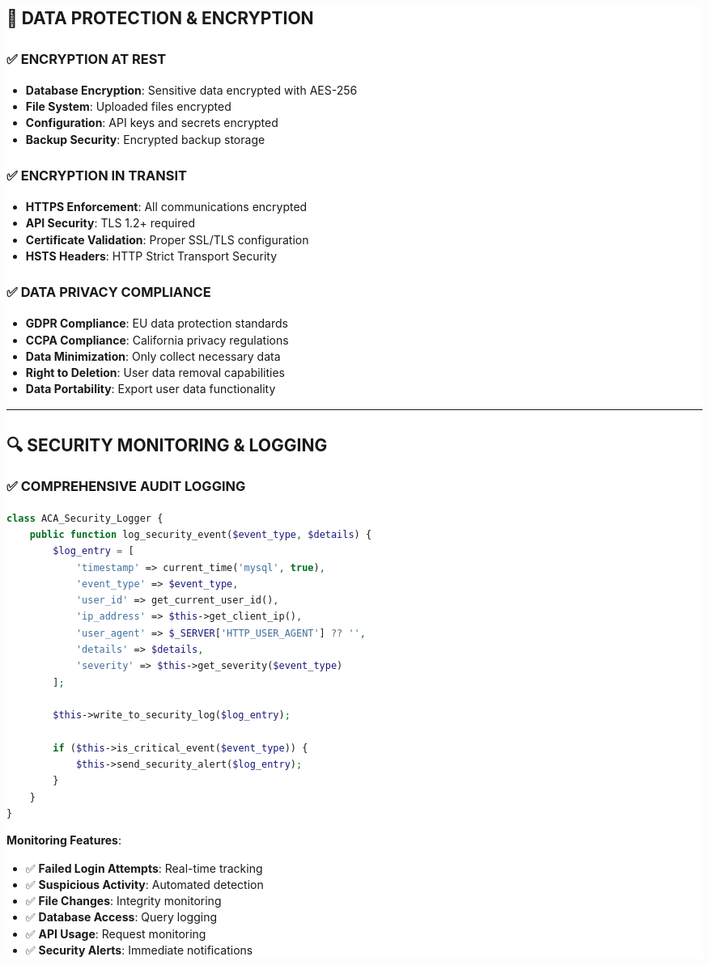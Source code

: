 
## 🔐 **DATA PROTECTION & ENCRYPTION**

### **✅ ENCRYPTION AT REST**
- **Database Encryption**: Sensitive data encrypted with AES-256
- **File System**: Uploaded files encrypted
- **Configuration**: API keys and secrets encrypted
- **Backup Security**: Encrypted backup storage

### **✅ ENCRYPTION IN TRANSIT**
- **HTTPS Enforcement**: All communications encrypted
- **API Security**: TLS 1.2+ required
- **Certificate Validation**: Proper SSL/TLS configuration
- **HSTS Headers**: HTTP Strict Transport Security

### **✅ DATA PRIVACY COMPLIANCE**
- **GDPR Compliance**: EU data protection standards
- **CCPA Compliance**: California privacy regulations  
- **Data Minimization**: Only collect necessary data
- **Right to Deletion**: User data removal capabilities
- **Data Portability**: Export user data functionality

---

## 🔍 **SECURITY MONITORING & LOGGING**

### **✅ COMPREHENSIVE AUDIT LOGGING**
```php
class ACA_Security_Logger {
    public function log_security_event($event_type, $details) {
        $log_entry = [
            'timestamp' => current_time('mysql', true),
            'event_type' => $event_type,
            'user_id' => get_current_user_id(),
            'ip_address' => $this->get_client_ip(),
            'user_agent' => $_SERVER['HTTP_USER_AGENT'] ?? '',
            'details' => $details,
            'severity' => $this->get_severity($event_type)
        ];
        
        $this->write_to_security_log($log_entry);
        
        if ($this->is_critical_event($event_type)) {
            $this->send_security_alert($log_entry);
        }
    }
}
```

**Monitoring Features**:
- ✅ **Failed Login Attempts**: Real-time tracking
- ✅ **Suspicious Activity**: Automated detection
- ✅ **File Changes**: Integrity monitoring
- ✅ **Database Access**: Query logging
- ✅ **API Usage**: Request monitoring
- ✅ **Security Alerts**: Immediate notifications
